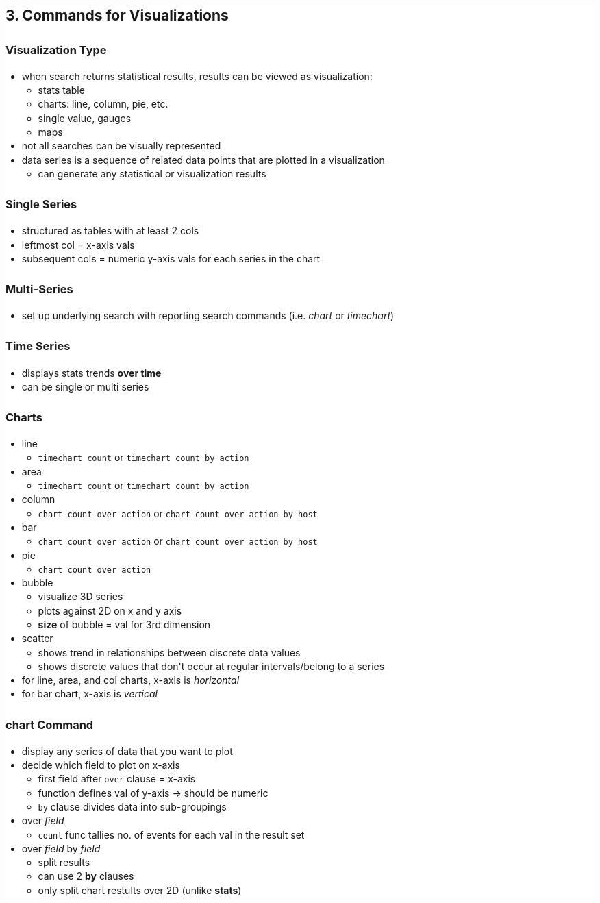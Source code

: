 ## 3. Commands for Visualizations
### Visualization Type
- when search returns statistical results, results can be viewed as visualization:
  - stats table
  - charts: line, column, pie, etc.
  - single value, gauges
  - maps
- not all searches can be visually represented
- data series is a sequence of related data points that are plotted in a visualization
  - can generate any statistical or visualization results

### Single Series
- structured as tables with at least 2 cols
- leftmost col = x-axis vals
- subsequent cols = numeric y-axis vals for each series in the chart

### Multi-Series
- set up underlying search with reporting search commands (i.e. *chart* or *timechart*)

### Time Series
- displays stats trends **over time**
- can be single or multi series

### Charts
- line
  - `timechart count` or `timechart count by action`
- area
  - `timechart count` or `timechart count by action`
- column
  - `chart count over action` or `chart count over action by host`
- bar
  - `chart count over action` or `chart count over action by host`
- pie
  - `chart count over action`
- bubble
  - visualize 3D series
  - plots against 2D on x and y axis
  - **size** of bubble = val for 3rd dimension
- scatter
  - shows trend in relationships between discrete data values
  - shows discrete values that don't occur at regular intervals/belong to a series
- for line, area, and col charts, x-axis is *horizontal*
- for bar chart, x-axis is *vertical*

### chart Command
- display any series of data that you want to plot
- decide which field to plot on x-axis
  - first field after `over` clause = x-axis
  - function defines val of y-axis -> should be numeric
  - `by` clause divides data into sub-groupings
- over *field*
  - `count` func tallies no. of events for each val in the result set
- over *field* by *field*
  - split results
  - can use 2 **by** clauses
  - only split chart restults over 2D (unlike **stats**)
